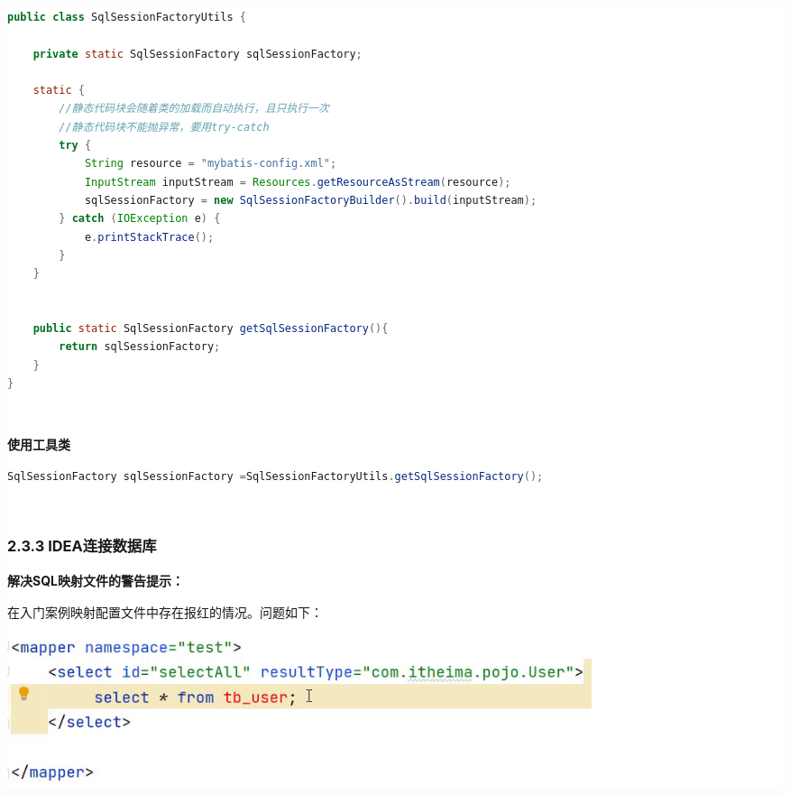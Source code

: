 ```java
public class SqlSessionFactoryUtils {

    private static SqlSessionFactory sqlSessionFactory;

    static {
        //静态代码块会随着类的加载而自动执行，且只执行一次
        //静态代码块不能抛异常，要用try-catch
        try {
            String resource = "mybatis-config.xml";
            InputStream inputStream = Resources.getResourceAsStream(resource);
            sqlSessionFactory = new SqlSessionFactoryBuilder().build(inputStream);
        } catch (IOException e) {
            e.printStackTrace();
        }
    }


    public static SqlSessionFactory getSqlSessionFactory(){
        return sqlSessionFactory;
    }
}
```

![点击并拖拽以移动](data:image/gif;base64,R0lGODlhAQABAPABAP///wAAACH5BAEKAAAALAAAAAABAAEAAAICRAEAOw==)

**使用工具类**

```java
SqlSessionFactory sqlSessionFactory =SqlSessionFactoryUtils.getSqlSessionFactory();
```

![点击并拖拽以移动](data:image/gif;base64,R0lGODlhAQABAPABAP///wAAACH5BAEKAAAALAAAAAABAAEAAAICRAEAOw==)



### 2.3.3 IDEA连接数据库 

**解决SQL映射文件的警告提示：**

在入门案例映射配置文件中存在报红的情况。问题如下：

![img](JavaWeb基础3——Maven基础&MyBatis.assets/eb97cc15bfcb4f55b72c676f62138c5e.png)![点击并拖拽以移动](data:image/gif;base64,R0lGODlhAQABAPABAP///wAAACH5BAEKAAAALAAAAAABAAEAAAICRAEAOw==)



